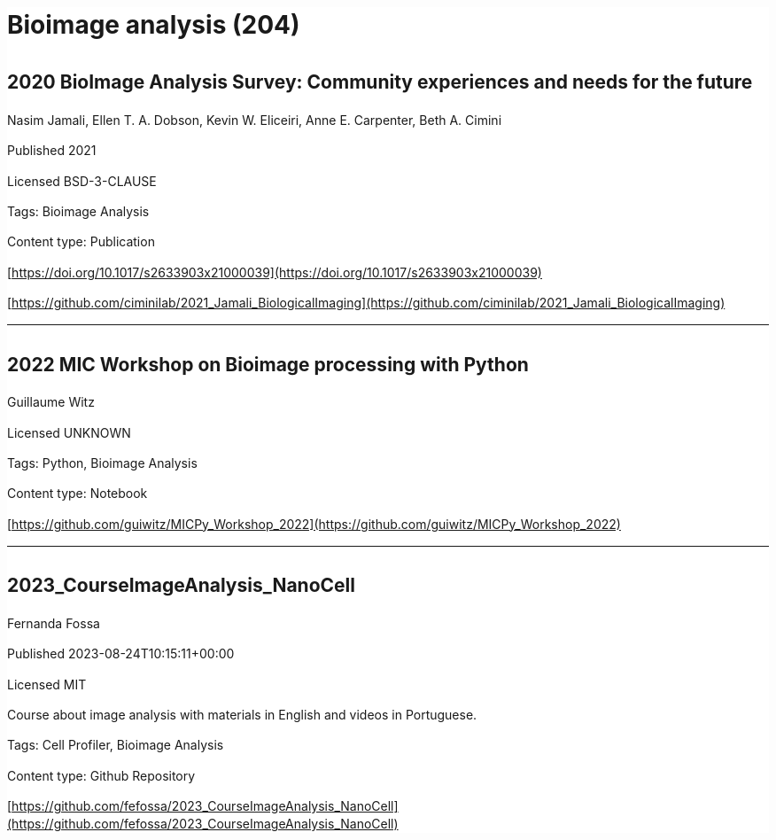 # Bioimage analysis (204)
## 2020 BioImage Analysis Survey: Community experiences and needs for the future

Nasim Jamali, Ellen T. A. Dobson, Kevin W. Eliceiri, Anne E. Carpenter, Beth A. Cimini

Published 2021

Licensed BSD-3-CLAUSE



Tags: Bioimage Analysis

Content type: Publication

[https://doi.org/10.1017/s2633903x21000039](https://doi.org/10.1017/s2633903x21000039)

[https://github.com/ciminilab/2021_Jamali_BiologicalImaging](https://github.com/ciminilab/2021_Jamali_BiologicalImaging)


---

## 2022 MIC Workshop on Bioimage processing with Python

Guillaume Witz

Licensed UNKNOWN



Tags: Python, Bioimage Analysis

Content type: Notebook

[https://github.com/guiwitz/MICPy_Workshop_2022](https://github.com/guiwitz/MICPy_Workshop_2022)


---

## 2023_CourseImageAnalysis_NanoCell

Fernanda Fossa

Published 2023-08-24T10:15:11+00:00

Licensed MIT



Course about image analysis with materials in English and videos in Portuguese.

Tags: Cell Profiler, Bioimage Analysis

Content type: Github Repository

[https://github.com/fefossa/2023_CourseImageAnalysis_NanoCell](https://github.com/fefossa/2023_CourseImageAnalysis_NanoCell)
